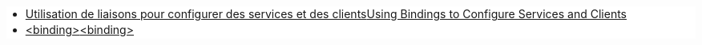- [<span data-ttu-id="9ed0c-160">Utilisation de liaisons pour configurer des services et des clients</span><span class="sxs-lookup"><span data-stu-id="9ed0c-160">Using Bindings to Configure Services and Clients</span></span>](../../../../../docs/framework/wcf/using-bindings-to-configure-services-and-clients.md)
- [<span data-ttu-id="9ed0c-161">\<binding></span><span class="sxs-lookup"><span data-stu-id="9ed0c-161">\<binding></span></span>](../../../../../docs/framework/misc/binding.md)
